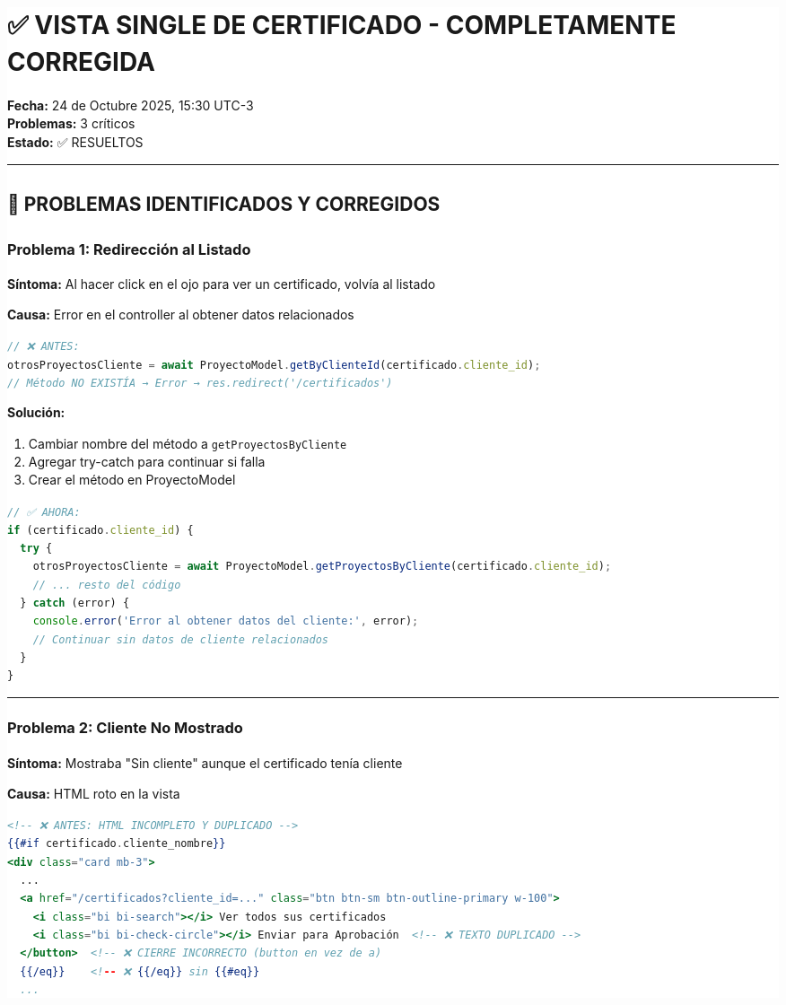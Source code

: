 # ✅ VISTA SINGLE DE CERTIFICADO - COMPLETAMENTE CORREGIDA

**Fecha:** 24 de Octubre 2025, 15:30 UTC-3  
**Problemas:** 3 críticos  
**Estado:** ✅ RESUELTOS

---

## 🐛 **PROBLEMAS IDENTIFICADOS Y CORREGIDOS**

### **Problema 1: Redirección al Listado**
**Síntoma:** Al hacer click en el ojo para ver un certificado, volvía al listado

**Causa:** Error en el controller al obtener datos relacionados
```javascript
// ❌ ANTES:
otrosProyectosCliente = await ProyectoModel.getByClienteId(certificado.cliente_id);
// Método NO EXISTÍA → Error → res.redirect('/certificados')
```

**Solución:**
1. Cambiar nombre del método a `getProyectosByCliente`
2. Agregar try-catch para continuar si falla
3. Crear el método en ProyectoModel

```javascript
// ✅ AHORA:
if (certificado.cliente_id) {
  try {
    otrosProyectosCliente = await ProyectoModel.getProyectosByCliente(certificado.cliente_id);
    // ... resto del código
  } catch (error) {
    console.error('Error al obtener datos del cliente:', error);
    // Continuar sin datos de cliente relacionados
  }
}
```

---

### **Problema 2: Cliente No Mostrado**
**Síntoma:** Mostraba "Sin cliente" aunque el certificado tenía cliente

**Causa:** HTML roto en la vista
```handlebars
<!-- ❌ ANTES: HTML INCOMPLETO Y DUPLICADO -->
{{#if certificado.cliente_nombre}}
<div class="card mb-3">
  ...
  <a href="/certificados?cliente_id=..." class="btn btn-sm btn-outline-primary w-100">
    <i class="bi bi-search"></i> Ver todos sus certificados
    <i class="bi bi-check-circle"></i> Enviar para Aprobación  <!-- ❌ TEXTO DUPLICADO -->
  </button>  <!-- ❌ CIERRE INCORRECTO (button en vez de a)
  {{/eq}}    <!-- ❌ {{/eq}} sin {{#eq}}
  ...
```

